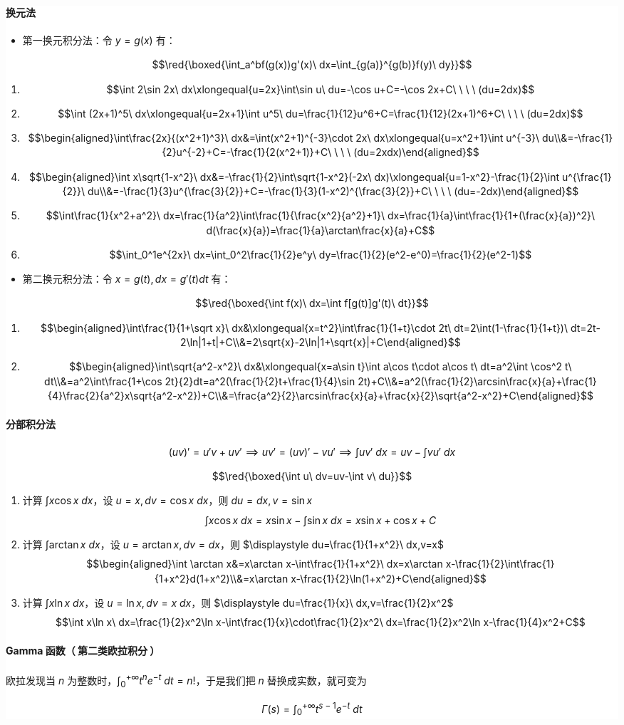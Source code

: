 #### 换元法

- 第一换元积分法：令 $y=g(x)$ 有：

$$\red{\boxed{\int_a^bf(g(x))g'(x)\ dx=\int_{g(a)}^{g(b)}f(y)\ dy}}$$

1. $$\int 2\sin 2x\ dx\xlongequal{u=2x}\int\sin u\ du=-\cos u+C=-\cos 2x+C\ \ \ \ (du=2dx)$$

2. $$\int (2x+1)^5\ dx\xlongequal{u=2x+1}\int u^5\ du=\frac{1}{12}u^6+C=\frac{1}{12}(2x+1)^6+C\ \ \ \ (du=2dx)$$

3. $$\begin{aligned}\int\frac{2x}{(x^2+1)^3}\ dx&=\int(x^2+1)^{-3}\cdot 2x\ dx\xlongequal{u=x^2+1}\int u^{-3}\ du\\&=-\frac{1}{2}u^{-2}+C=-\frac{1}{2(x^2+1)}+C\ \ \ \ (du=2xdx)\end{aligned}$$

4. $$\begin{aligned}\int x\sqrt{1-x^2}\ dx&=-\frac{1}{2}\int\sqrt{1-x^2}(-2x\ dx)\xlongequal{u=1-x^2}-\frac{1}{2}\int u^{\frac{1}{2}}\ du\\&=-\frac{1}{3}u^{\frac{3}{2}}+C=-\frac{1}{3}(1-x^2)^{\frac{3}{2}}+C\ \ \ \ (du=-2dx)\end{aligned}$$

5. $$\int\frac{1}{x^2+a^2}\ dx=\frac{1}{a^2}\int\frac{1}{\frac{x^2}{a^2}+1}\ dx=\frac{1}{a}\int\frac{1}{1+(\frac{x}{a})^2}\ d(\frac{x}{a})=\frac{1}{a}\arctan\frac{x}{a}+C$$

6. $$\int_0^1e^{2x}\ dx=\int_0^2\frac{1}{2}e^y\ dy=\frac{1}{2}(e^2-e^0)=\frac{1}{2}(e^2-1)$$

- 第二换元积分法：令 $x=g(t),dx=g'(t)dt$ 有：

$$\red{\boxed{\int f(x)\ dx=\int f[g(t)]g'(t)\ dt}}$$

1. $$\begin{aligned}\int\frac{1}{1+\sqrt x}\ dx&\xlongequal{x=t^2}\int\frac{1}{1+t}\cdot 2t\ dt=2\int(1-\frac{1}{1+t})\ dt=2t-2\ln|1+t|+C\\&=2\sqrt{x}-2\ln|1+\sqrt{x}|+C\end{aligned}$$

2. $$\begin{aligned}\int\sqrt{a^2-x^2}\ dx&\xlongequal{x=a\sin t}\int a\cos t\cdot a\cos t\ dt=a^2\int \cos^2 t\ dt\\&=a^2\int\frac{1+\cos 2t}{2}dt=a^2(\frac{1}{2}t+\frac{1}{4}\sin 2t)+C\\&=a^2(\frac{1}{2}\arcsin\frac{x}{a}+\frac{1}{4}\frac{2}{a^2}x\sqrt{a^2-x^2})+C\\&=\frac{a^2}{2}\arcsin\frac{x}{a}+\frac{x}{2}\sqrt{a^2-x^2}+C\end{aligned}$$

#### 分部积分法

$$(uv)'=u'v+uv'\implies uv'=(uv)'-vu'\implies \int uv'\ dx=uv-\int vu'\ dx$$

$$\red{\boxed{\int u\ dv=uv-\int v\ du}}$$

1. 计算 $\displaystyle\int x\cos x\ dx$，设 $u=x,dv=\cos x\ dx$，则 $du=dx,v=\sin x$
   $$\int x\cos x\ dx=x\sin x-\int \sin x\ dx=x\sin x+\cos x+C$$

2. 计算 $\displaystyle\int\arctan x\ dx$，设 $u=\arctan x,dv=dx$，则 $\displaystyle du=\frac{1}{1+x^2}\ dx,v=x$
   $$\begin{aligned}\int \arctan x&=x\arctan x-\int\frac{1}{1+x^2}\ dx=x\arctan x-\frac{1}{2}\int\frac{1}{1+x^2}d(1+x^2)\\&=x\arctan x-\frac{1}{2}\ln(1+x^2)+C\end{aligned}$$

3. 计算 $\displaystyle\int x\ln x\ dx$，设 $u=\ln x,dv=x\ dx$，则 $\displaystyle du=\frac{1}{x}\ dx,v=\frac{1}{2}x^2$
   $$\int x\ln x\ dx=\frac{1}{2}x^2\ln x-\int\frac{1}{x}\cdot\frac{1}{2}x^2\ dx=\frac{1}{2}x^2\ln x-\frac{1}{4}x^2+C$$

#### Gamma 函数（ 第二类欧拉积分 ）

欧拉发现当 $n$ 为整数时，$\displaystyle\int_0^{+\infty}t^ne^{-t}\ dt=n!$，于是我们把 $n$ 替换成实数，就可变为

$$\Gamma(s)=\int_0^{+\infty}t^{s-1}e^{-t}\ dt$$
